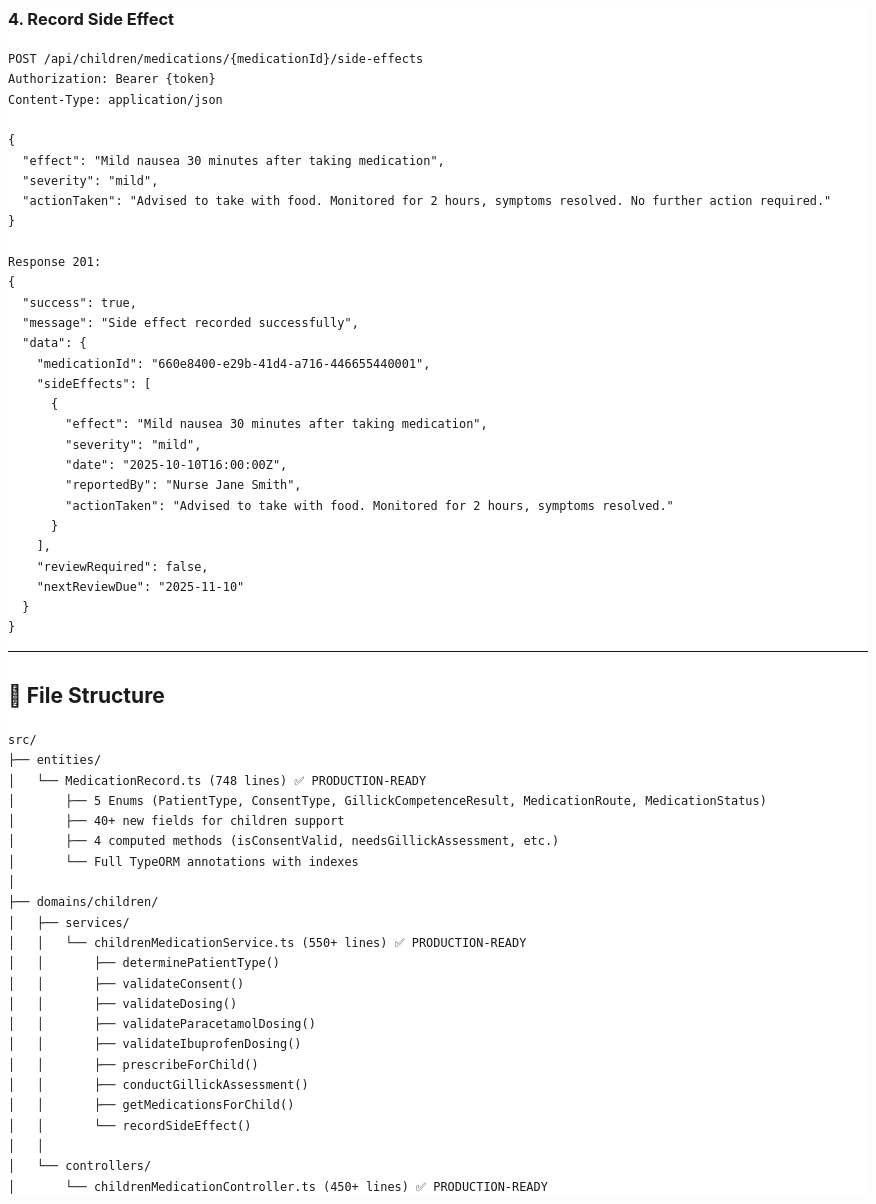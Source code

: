 ### **4. Record Side Effect**
```http
POST /api/children/medications/{medicationId}/side-effects
Authorization: Bearer {token}
Content-Type: application/json

{
  "effect": "Mild nausea 30 minutes after taking medication",
  "severity": "mild",
  "actionTaken": "Advised to take with food. Monitored for 2 hours, symptoms resolved. No further action required."
}

Response 201:
{
  "success": true,
  "message": "Side effect recorded successfully",
  "data": {
    "medicationId": "660e8400-e29b-41d4-a716-446655440001",
    "sideEffects": [
      {
        "effect": "Mild nausea 30 minutes after taking medication",
        "severity": "mild",
        "date": "2025-10-10T16:00:00Z",
        "reportedBy": "Nurse Jane Smith",
        "actionTaken": "Advised to take with food. Monitored for 2 hours, symptoms resolved."
      }
    ],
    "reviewRequired": false,
    "nextReviewDue": "2025-11-10"
  }
}
```

---

## 📁 File Structure

```
src/
├── entities/
│   └── MedicationRecord.ts (748 lines) ✅ PRODUCTION-READY
│       ├── 5 Enums (PatientType, ConsentType, GillickCompetenceResult, MedicationRoute, MedicationStatus)
│       ├── 40+ new fields for children support
│       ├── 4 computed methods (isConsentValid, needsGillickAssessment, etc.)
│       └── Full TypeORM annotations with indexes
│
├── domains/children/
│   ├── services/
│   │   └── childrenMedicationService.ts (550+ lines) ✅ PRODUCTION-READY
│   │       ├── determinePatientType()
│   │       ├── validateConsent()
│   │       ├── validateDosing()
│   │       ├── validateParacetamolDosing()
│   │       ├── validateIbuprofenDosing()
│   │       ├── prescribeForChild()
│   │       ├── conductGillickAssessment()
│   │       ├── getMedicationsForChild()
│   │       └── recordSideEffect()
│   │
│   └── controllers/
│       └── childrenMedicationController.ts (450+ lines) ✅ PRODUCTION-READY
```